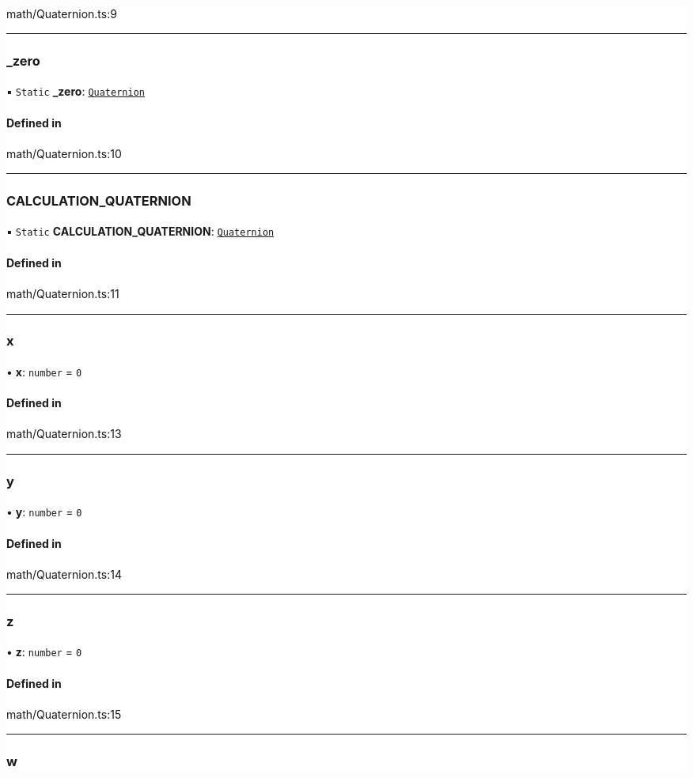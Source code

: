math/Quaternion.ts:9

___

### \_zero

▪ `Static` **\_zero**: [`Quaternion`](Quaternion.md)

#### Defined in

math/Quaternion.ts:10

___

### CALCULATION\_QUATERNION

▪ `Static` **CALCULATION\_QUATERNION**: [`Quaternion`](Quaternion.md)

#### Defined in

math/Quaternion.ts:11

___

### x

• **x**: `number` = `0`

#### Defined in

math/Quaternion.ts:13

___

### y

• **y**: `number` = `0`

#### Defined in

math/Quaternion.ts:14

___

### z

• **z**: `number` = `0`

#### Defined in

math/Quaternion.ts:15

___

### w
